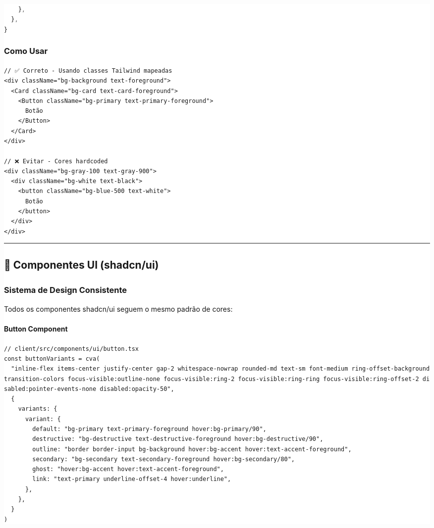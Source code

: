 ```typescript
    },
  },
}
```

### Como Usar

```tsx
// ✅ Correto - Usando classes Tailwind mapeadas
<div className="bg-background text-foreground">
  <Card className="bg-card text-card-foreground">
    <Button className="bg-primary text-primary-foreground">
      Botão
    </Button>
  </Card>
</div>

// ❌ Evitar - Cores hardcoded
<div className="bg-gray-100 text-gray-900">
  <div className="bg-white text-black">
    <button className="bg-blue-500 text-white">
      Botão
    </button>
  </div>
</div>
```

---

## 🧩 Componentes UI (shadcn/ui)

### Sistema de Design Consistente

Todos os componentes shadcn/ui seguem o mesmo padrão de cores:

#### Button Component
```tsx
// client/src/components/ui/button.tsx
const buttonVariants = cva(
  "inline-flex items-center justify-center gap-2 whitespace-nowrap rounded-md text-sm font-medium ring-offset-background transition-colors focus-visible:outline-none focus-visible:ring-2 focus-visible:ring-ring focus-visible:ring-offset-2 disabled:pointer-events-none disabled:opacity-50",
  {
    variants: {
      variant: {
        default: "bg-primary text-primary-foreground hover:bg-primary/90",
        destructive: "bg-destructive text-destructive-foreground hover:bg-destructive/90",
        outline: "border border-input bg-background hover:bg-accent hover:text-accent-foreground",
        secondary: "bg-secondary text-secondary-foreground hover:bg-secondary/80",
        ghost: "hover:bg-accent hover:text-accent-foreground",
        link: "text-primary underline-offset-4 hover:underline",
      },
    },
  }
)
```
